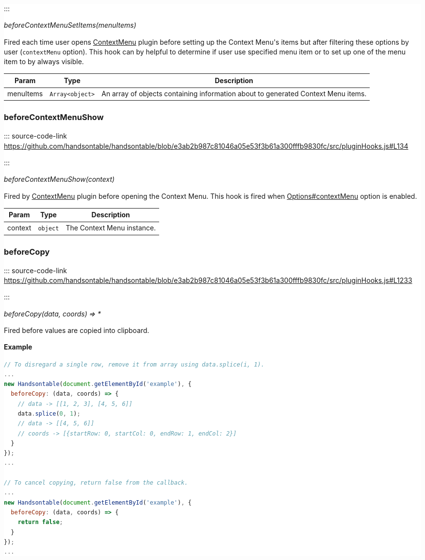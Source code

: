 :::

_beforeContextMenuSetItems(menuItems)_

Fired each time user opens [ContextMenu](@/api/contextMenu.md) plugin before setting up the Context Menu's items but after filtering these options by
user (`contextMenu` option). This hook can by helpful to determine if user use specified menu item or to set up
one of the menu item to by always visible.


| Param | Type | Description |
| --- | --- | --- |
| menuItems | `Array<object>` | An array of objects containing information about to generated Context Menu items. |



### beforeContextMenuShow
  
::: source-code-link https://github.com/handsontable/handsontable/blob/e3ab2b987c81046a05e53f3b61a300fffb9830fc/src/pluginHooks.js#L134

:::

_beforeContextMenuShow(context)_

Fired by [ContextMenu](@/api/contextMenu.md) plugin before opening the Context Menu. This hook is fired when [Options#contextMenu](@/api/options.md#contextmenu)
option is enabled.


| Param | Type | Description |
| --- | --- | --- |
| context | `object` | The Context Menu instance. |



### beforeCopy
  
::: source-code-link https://github.com/handsontable/handsontable/blob/e3ab2b987c81046a05e53f3b61a300fffb9830fc/src/pluginHooks.js#L1233

:::

_beforeCopy(data, coords) ⇒ \*_

Fired before values are copied into clipboard.

**Example**  
```js
// To disregard a single row, remove it from array using data.splice(i, 1).
...
new Handsontable(document.getElementById('example'), {
  beforeCopy: (data, coords) => {
    // data -> [[1, 2, 3], [4, 5, 6]]
    data.splice(0, 1);
    // data -> [[4, 5, 6]]
    // coords -> [{startRow: 0, startCol: 0, endRow: 1, endCol: 2}]
  }
});
...

// To cancel copying, return false from the callback.
...
new Handsontable(document.getElementById('example'), {
  beforeCopy: (data, coords) => {
    return false;
  }
});
...
```